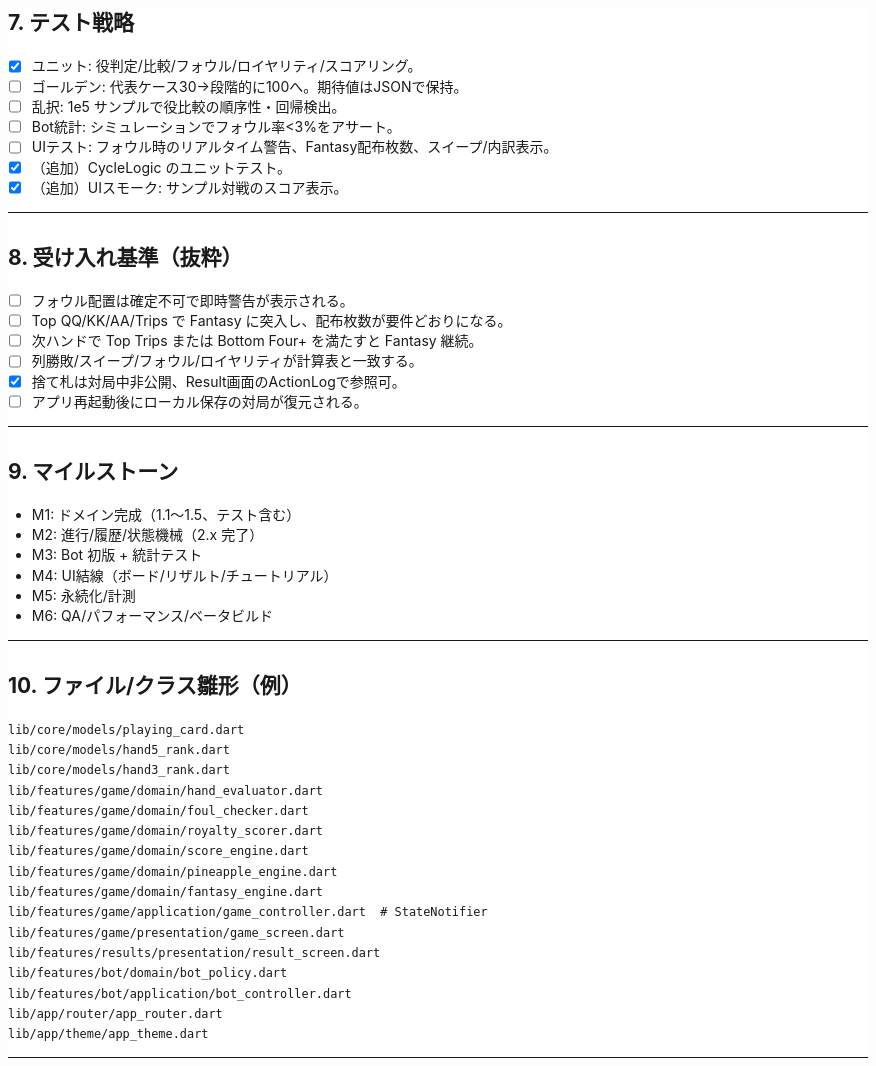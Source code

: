 
## 7. テスト戦略

* [x] ユニット: 役判定/比較/フォウル/ロイヤリティ/スコアリング。
* [ ] ゴールデン: 代表ケース30→段階的に100へ。期待値はJSONで保持。
* [ ] 乱択: 1e5 サンプルで役比較の順序性・回帰検出。
* [ ] Bot統計: シミュレーションでフォウル率<3%をアサート。
* [ ] UIテスト: フォウル時のリアルタイム警告、Fantasy配布枚数、スイープ/内訳表示。
* [x] （追加）CycleLogic のユニットテスト。
* [x] （追加）UIスモーク: サンプル対戦のスコア表示。

---

## 8. 受け入れ基準（抜粋）

* [ ] フォウル配置は確定不可で即時警告が表示される。
* [ ] Top QQ/KK/AA/Trips で Fantasy に突入し、配布枚数が要件どおりになる。
* [ ] 次ハンドで Top Trips または Bottom Four+ を満たすと Fantasy 継続。
* [ ] 列勝敗/スイープ/フォウル/ロイヤリティが計算表と一致する。
* [x] 捨て札は対局中非公開、Result画面のActionLogで参照可。
* [ ] アプリ再起動後にローカル保存の対局が復元される。

---

## 9. マイルストーン

* M1: ドメイン完成（1.1〜1.5、テスト含む）
* M2: 進行/履歴/状態機械（2.x 完了）
* M3: Bot 初版 + 統計テスト
* M4: UI結線（ボード/リザルト/チュートリアル）
* M5: 永続化/計測
* M6: QA/パフォーマンス/ベータビルド

---

## 10. ファイル/クラス雛形（例）

```text
lib/core/models/playing_card.dart
lib/core/models/hand5_rank.dart
lib/core/models/hand3_rank.dart
lib/features/game/domain/hand_evaluator.dart
lib/features/game/domain/foul_checker.dart
lib/features/game/domain/royalty_scorer.dart
lib/features/game/domain/score_engine.dart
lib/features/game/domain/pineapple_engine.dart
lib/features/game/domain/fantasy_engine.dart
lib/features/game/application/game_controller.dart  # StateNotifier
lib/features/game/presentation/game_screen.dart
lib/features/results/presentation/result_screen.dart
lib/features/bot/domain/bot_policy.dart
lib/features/bot/application/bot_controller.dart
lib/app/router/app_router.dart
lib/app/theme/app_theme.dart
```

---